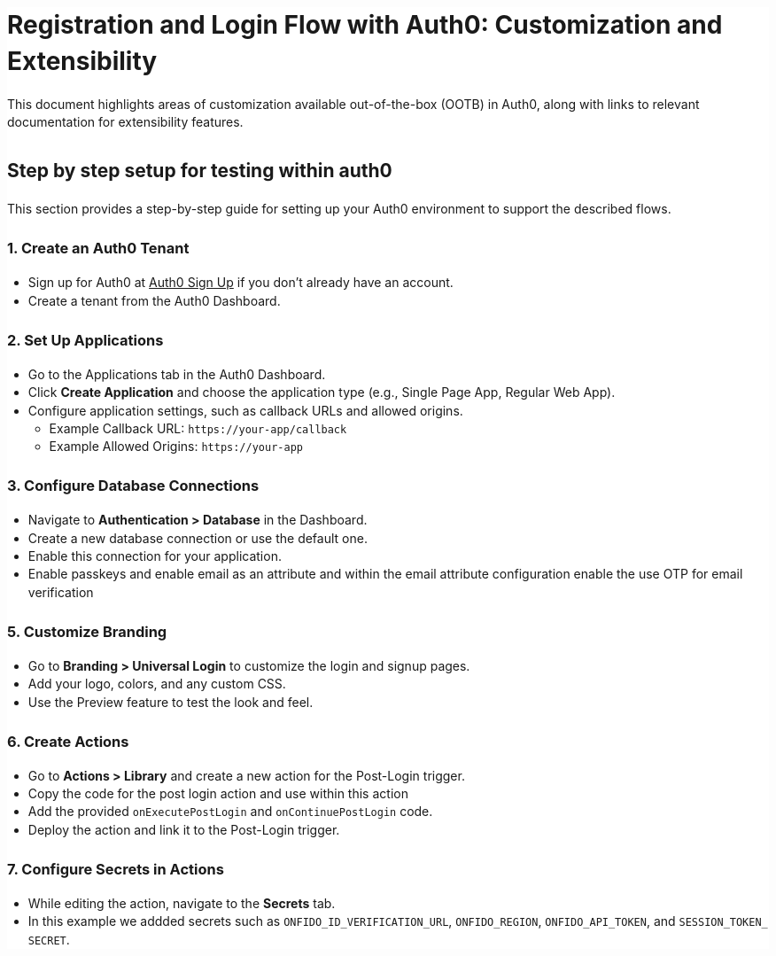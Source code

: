 # Registration and Login Flow with Auth0: Customization and Extensibility

This document highlights areas of customization available out-of-the-box (OOTB) in Auth0, along with links to relevant documentation for extensibility features.


## Step by step setup for testing  within auth0

This section provides a step-by-step guide for setting up your Auth0 environment to support the described flows.

### 1. Create an Auth0 Tenant
- Sign up for Auth0 at [Auth0 Sign Up](https://auth0.com/signup) if you don’t already have an account.
- Create a tenant from the Auth0 Dashboard.

### 2. Set Up Applications
- Go to the Applications tab in the Auth0 Dashboard.
- Click **Create Application** and choose the application type (e.g., Single Page App, Regular Web App).
- Configure application settings, such as callback URLs and allowed origins.
  - Example Callback URL: `https://your-app/callback`
  - Example Allowed Origins: `https://your-app`

### 3. Configure Database Connections
- Navigate to **Authentication > Database** in the Dashboard.
- Create a new database connection or use the default one.
- Enable this connection for your application.
- Enable passkeys and enable email as an attribute and within the email attribute configuration enable the use OTP for email verification


### 5. Customize Branding
- Go to **Branding > Universal Login** to customize the login and signup pages.
- Add your logo, colors, and any custom CSS.
- Use the Preview feature to test the look and feel.


### 6. Create Actions
- Go to **Actions > Library** and create a new action for the Post-Login trigger.
- Copy the code for the post login action and use within this action
- Add the provided `onExecutePostLogin` and `onContinuePostLogin` code.
- Deploy the action and link it to the Post-Login trigger.

### 7. Configure Secrets in Actions
- While editing the action, navigate to the **Secrets** tab.
- In this example we addded secrets such as `ONFIDO_ID_VERIFICATION_URL`, `ONFIDO_REGION`, `ONFIDO_API_TOKEN`, and `SESSION_TOKEN_SECRET`.
